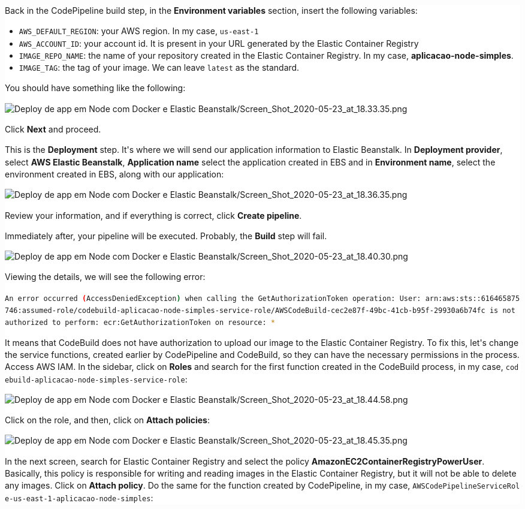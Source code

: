 Back in the CodePipeline build step, in the **Environment variables** section, insert the following variables:

- `AWS_DEFAULT_REGION`: your AWS region. In my case, `us-east-1`
- `AWS_ACCOUNT_ID`: your account id. It is present in your URL generated by the Elastic Container Registry
- `IMAGE_REPO_NAME`: the name of your repository created in the Elastic Container Registry. In my case, **aplicacao-node-simples**.
- `IMAGE_TAG`: the tag of your image. We can leave `latest` as the standard.

You should have something like the following:

![Deploy de app em Node com Docker e Elastic Beanstalk/Screen_Shot_2020-05-23_at_18.33.35.png](/assets/uploads/2020-05-23-deploy-de-app-em-node-com-docker-e-elastic-beanstalk-18.33.35.png)

Click **Next** and proceed.

This is the **Deployment** step. It's where we will send our application information to Elastic Beanstalk. In **Deployment provider**, select **AWS Elastic Beanstalk**, **Application name** select the application created in EBS and in **Environment name**, select the environment created in EBS, along with our application:

![Deploy de app em Node com Docker e Elastic Beanstalk/Screen_Shot_2020-05-23_at_18.36.35.png](/assets/uploads/2020-05-23-deploy-de-app-em-node-com-docker-e-elastic-beanstalk-18.36.35.png)

Review your information, and if everything is correct, click **Create pipeline**.

Immediately after, your pipeline will be executed. Probably, the **Build** step will fail.

![Deploy de app em Node com Docker e Elastic Beanstalk/Screen_Shot_2020-05-23_at_18.40.30.png](/assets/uploads/2020-05-23-deploy-de-app-em-node-com-docker-e-elastic-beanstalk-18.40.30.png)

Viewing the details, we will see the following error:

```bash
An error occurred (AccessDeniedException) when calling the GetAuthorizationToken operation: User: arn:aws:sts::616465875746:assumed-role/codebuild-aplicacao-node-simples-service-role/AWSCodeBuild-cec2e87f-49bc-41cb-b95f-29930a6b74fc is not authorized to perform: ecr:GetAuthorizationToken on resource: *
```

It means that CodeBuild does not have authorization to upload our image to the Elastic Container Registry. To fix this, let's change the service functions, created earlier by CodePipeline and CodeBuild, so they can have the necessary permissions in the process. Access AWS IAM. In the sidebar, click on **Roles** and search for the first function created in the CodeBuild process, in my case, `codebuild-aplicacao-node-simples-service-role`: 

![Deploy de app em Node com Docker e Elastic Beanstalk/Screen_Shot_2020-05-23_at_18.44.58.png](/assets/uploads/2020-05-23-deploy-de-app-em-node-com-docker-e-elastic-beanstalk-18.44.58.png)

Click on the role, and then, click on **Attach policies**:

![Deploy de app em Node com Docker e Elastic Beanstalk/Screen_Shot_2020-05-23_at_18.45.35.png](/assets/uploads/2020-05-23-deploy-de-app-em-node-com-docker-e-elastic-beanstalk-18.45.35.png)

In the next screen, search for Elastic Container Registry and select the policy **AmazonEC2ContainerRegistryPowerUser**. Basically, this policy is responsible for writing and reading images in the Elastic Container Registry, but it will not be able to delete any images. Click on **Attach policy**. Do the same for the function created by CodePipeline, in my case, `AWSCodePipelineServiceRole-us-east-1-aplicacao-node-simples`:
